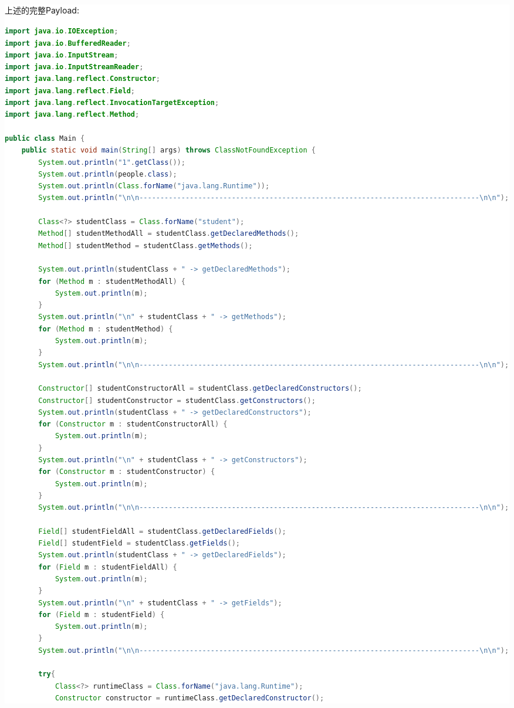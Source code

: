 上述的完整Payload:

```Java
import java.io.IOException;
import java.io.BufferedReader;
import java.io.InputStream;
import java.io.InputStreamReader;
import java.lang.reflect.Constructor;
import java.lang.reflect.Field;
import java.lang.reflect.InvocationTargetException;
import java.lang.reflect.Method;

public class Main {
    public static void main(String[] args) throws ClassNotFoundException {
        System.out.println("1".getClass());
        System.out.println(people.class);
        System.out.println(Class.forName("java.lang.Runtime"));
        System.out.println("\n\n---------------------------------------------------------------------------------\n\n");

        Class<?> studentClass = Class.forName("student");
        Method[] studentMethodAll = studentClass.getDeclaredMethods();
        Method[] studentMethod = studentClass.getMethods();

        System.out.println(studentClass + " -> getDeclaredMethods");
        for (Method m : studentMethodAll) {
            System.out.println(m);
        }
        System.out.println("\n" + studentClass + " -> getMethods");
        for (Method m : studentMethod) {
            System.out.println(m);
        }
        System.out.println("\n\n---------------------------------------------------------------------------------\n\n");

        Constructor[] studentConstructorAll = studentClass.getDeclaredConstructors();
        Constructor[] studentConstructor = studentClass.getConstructors();
        System.out.println(studentClass + " -> getDeclaredConstructors");
        for (Constructor m : studentConstructorAll) {
            System.out.println(m);
        }
        System.out.println("\n" + studentClass + " -> getConstructors");
        for (Constructor m : studentConstructor) {
            System.out.println(m);
        }
        System.out.println("\n\n---------------------------------------------------------------------------------\n\n");

        Field[] studentFieldAll = studentClass.getDeclaredFields();
        Field[] studentField = studentClass.getFields();
        System.out.println(studentClass + " -> getDeclaredFields");
        for (Field m : studentFieldAll) {
            System.out.println(m);
        }
        System.out.println("\n" + studentClass + " -> getFields");
        for (Field m : studentField) {
            System.out.println(m);
        }
        System.out.println("\n\n---------------------------------------------------------------------------------\n\n");

        try{
            Class<?> runtimeClass = Class.forName("java.lang.Runtime");
            Constructor constructor = runtimeClass.getDeclaredConstructor();
```